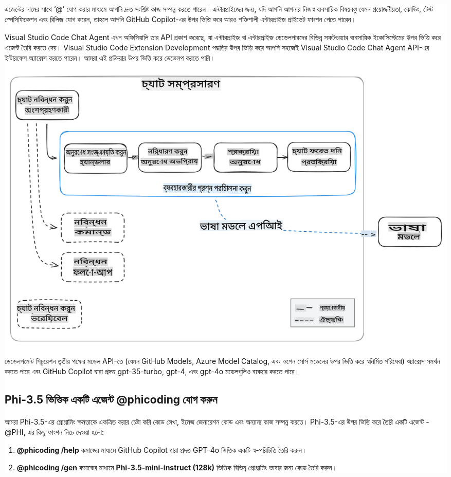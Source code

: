 এজেন্টের নামের সাথে ‘@’ যোগ করার মাধ্যমে আপনি দ্রুত সংশ্লিষ্ট কাজ সম্পন্ন করতে পারেন। এন্টারপ্রাইজের জন্য, যদি আপনি আপনার নিজস্ব ব্যবসায়িক বিষয়বস্তু যেমন প্রয়োজনীয়তা, কোডিং, টেস্ট স্পেসিফিকেশন এবং রিলিজ যোগ করেন, তাহলে আপনি GitHub Copilot-এর উপর ভিত্তি করে আরও শক্তিশালী এন্টারপ্রাইজ প্রাইভেট ফাংশন পেতে পারেন।

Visual Studio Code Chat Agent এখন অফিসিয়ালি তার API প্রকাশ করেছে, যা এন্টারপ্রাইজ বা এন্টারপ্রাইজ ডেভেলপারদের বিভিন্ন সফটওয়্যার ব্যবসায়িক ইকোসিস্টেমের উপর ভিত্তি করে এজেন্ট তৈরি করতে দেয়। Visual Studio Code Extension Development পদ্ধতির উপর ভিত্তি করে আপনি সহজেই Visual Studio Code Chat Agent API-এর ইন্টারফেস অ্যাক্সেস করতে পারেন। আমরা এই প্রক্রিয়ার উপর ভিত্তি করে ডেভেলপ করতে পারি।

![diagram](../../../../../../translated_images/diagram.e17900e549fa305114e13994f4091c34860163aaff8e67d206550bfd01bcb004.bn.png)

ডেভেলপমেন্ট সিচুয়েশন তৃতীয় পক্ষের মডেল API-তে (যেমন GitHub Models, Azure Model Catalog, এবং ওপেন সোর্স মডেলের উপর ভিত্তি করে স্বনির্মিত পরিষেবা) অ্যাক্সেস সমর্থন করতে পারে এবং GitHub Copilot দ্বারা প্রদত্ত gpt-35-turbo, gpt-4, এবং gpt-4o মডেলগুলিও ব্যবহার করতে পারে।

## **Phi-3.5 ভিত্তিক একটি এজেন্ট @phicoding যোগ করুন**

আমরা Phi-3.5-এর প্রোগ্রামিং ক্ষমতাকে একত্রিত করার চেষ্টা করি কোড লেখা, ইমেজ জেনারেশন কোড এবং অন্যান্য কাজ সম্পন্ন করতে। Phi-3.5-এর উপর ভিত্তি করে তৈরি একটি এজেন্ট - @PHI, এর কিছু ফাংশন নিচে দেওয়া হলো:

1. **@phicoding /help** কমান্ডের মাধ্যমে GitHub Copilot দ্বারা প্রদত্ত GPT-4o ভিত্তিক একটি স্ব-পরিচিতি তৈরি করুন।

2. **@phicoding /gen** কমান্ডের মাধ্যমে **Phi-3.5-mini-instruct (128k)** ভিত্তিক বিভিন্ন প্রোগ্রামিং ভাষার জন্য কোড তৈরি করুন।

